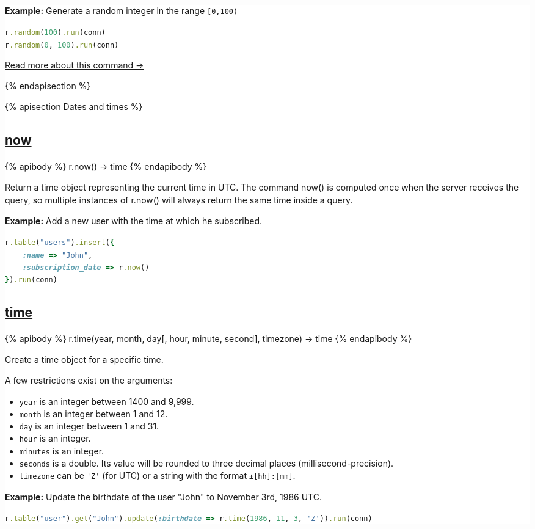 __Example:__ Generate a random integer in the range `[0,100)`

```rb
r.random(100).run(conn)
r.random(0, 100).run(conn)
```

[Read more about this command &rarr;](random/)

{% endapisection %}


{% apisection Dates and times %}

## [now](now/) ##

{% apibody %}
r.now() &rarr; time
{% endapibody %}

Return a time object representing the current time in UTC. The command now() is computed once when the server receives the query, so multiple instances of r.now() will always return the same time inside a query.

__Example:__ Add a new user with the time at which he subscribed.

```rb
r.table("users").insert({
    :name => "John",
    :subscription_date => r.now()
}).run(conn)
```

## [time](time/) ##

{% apibody %}
r.time(year, month, day[, hour, minute, second], timezone)
    &rarr; time
{% endapibody %}

Create a time object for a specific time.

A few restrictions exist on the arguments:

- `year` is an integer between 1400 and 9,999.
- `month` is an integer between 1 and 12.
- `day` is an integer between 1 and 31.
- `hour` is an integer.
- `minutes` is an integer.
- `seconds` is a double. Its value will be rounded to three decimal places
(millisecond-precision).
- `timezone` can be `'Z'` (for UTC) or a string with the format `±[hh]:[mm]`.


__Example:__ Update the birthdate of the user "John" to November 3rd, 1986 UTC.

```rb
r.table("user").get("John").update(:birthdate => r.time(1986, 11, 3, 'Z')).run(conn)
```
